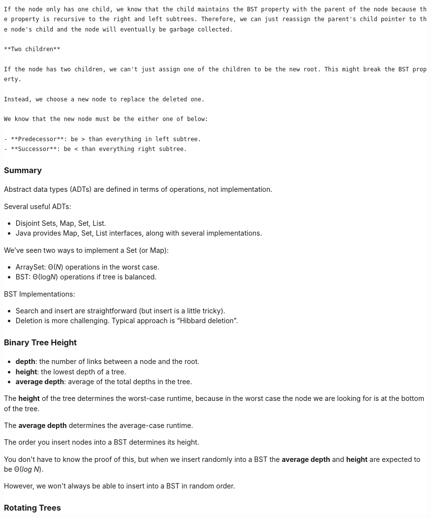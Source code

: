     If the node only has one child, we know that the child maintains the BST property with the parent of the node because the property is recursive to the right and left subtrees. Therefore, we can just reassign the parent's child pointer to the node's child and the node will eventually be garbage collected.

    **Two children**

    If the node has two children, we can't just assign one of the children to be the new root. This might break the BST property.

    Instead, we choose a new node to replace the deleted one.

    We know that the new node must be the either one of below:

    - **Predecessor**: be > than everything in left subtree.
    - **Successor**: be < than everything right subtree.

### Summary

Abstract data types (ADTs) are defined in terms of operations, not implementation.

Several useful ADTs:

- Disjoint Sets, Map, Set, List.
- Java provides Map, Set, List interfaces, along with several implementations.

We’ve seen two ways to implement a Set (or Map):

- ArraySet: Θ(*N*) operations in the worst case.
- BST: Θ(log*N*) operations if tree is balanced.

BST Implementations:

- Search and insert are straightforward (but insert is a little tricky).
- Deletion is more challenging. Typical approach is “Hibbard deletion”.



### Binary Tree Height

- **depth**: the number of links between a node and the root.
- **height**: the lowest depth of a tree.
- **average depth**: average of the total depths in the tree. 

The **height** of the tree determines the worst-case runtime, because in the worst case the node we are looking for is at the bottom of the tree.

The **average depth** determines the average-case runtime.



The order you insert nodes into a BST determines its height.

You don't have to know the proof of this, but when we insert randomly into a BST the **average depth** and **height** are expected to be Θ(*log N*).

However, we won't always be able to insert into a BST in random order.



### Rotating Trees
